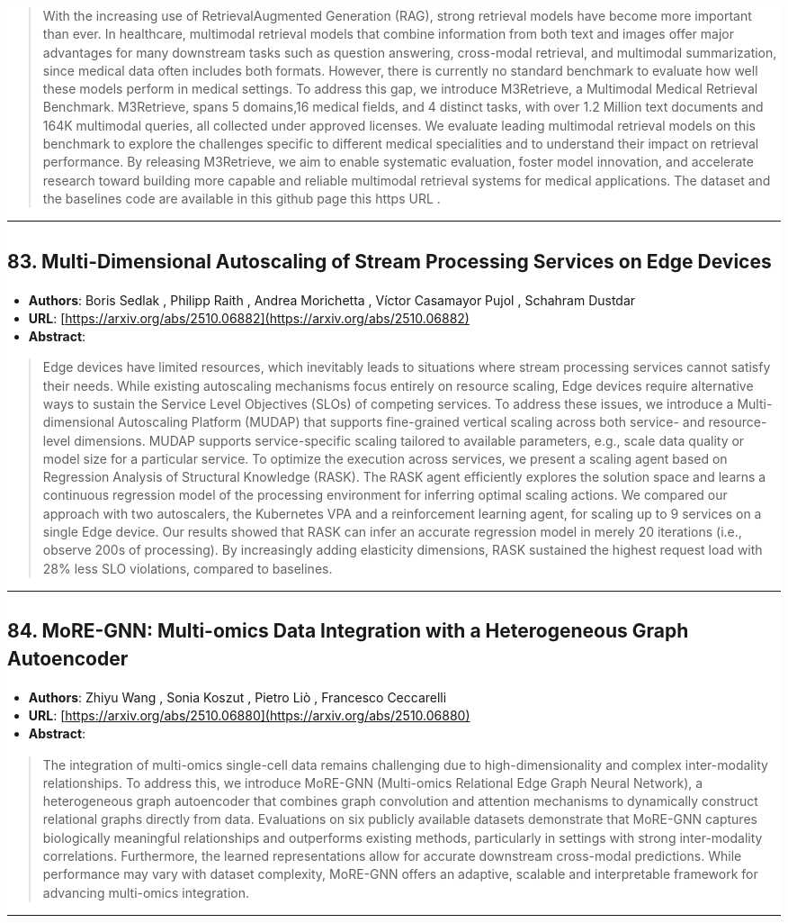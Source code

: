 > With the increasing use of RetrievalAugmented Generation (RAG), strong retrieval models have become more important than ever. In healthcare, multimodal retrieval models that combine information from both text and images offer major advantages for many downstream tasks such as question answering, cross-modal retrieval, and multimodal summarization, since medical data often includes both formats. However, there is currently no standard benchmark to evaluate how well these models perform in medical settings. To address this gap, we introduce M3Retrieve, a Multimodal Medical Retrieval Benchmark. M3Retrieve, spans 5 domains,16 medical fields, and 4 distinct tasks, with over 1.2 Million text documents and 164K multimodal queries, all collected under approved licenses. We evaluate leading multimodal retrieval models on this benchmark to explore the challenges specific to different medical specialities and to understand their impact on retrieval performance. By releasing M3Retrieve, we aim to enable systematic evaluation, foster model innovation, and accelerate research toward building more capable and reliable multimodal retrieval systems for medical applications. The dataset and the baselines code are available in this github page this https URL .

---

## 83. Multi-Dimensional Autoscaling of Stream Processing Services on Edge Devices
- **Authors**: Boris Sedlak , Philipp Raith , Andrea Morichetta , Víctor Casamayor Pujol , Schahram Dustdar
- **URL**: [https://arxiv.org/abs/2510.06882](https://arxiv.org/abs/2510.06882)
- **Abstract**:
> Edge devices have limited resources, which inevitably leads to situations where stream processing services cannot satisfy their needs. While existing autoscaling mechanisms focus entirely on resource scaling, Edge devices require alternative ways to sustain the Service Level Objectives (SLOs) of competing services. To address these issues, we introduce a Multi-dimensional Autoscaling Platform (MUDAP) that supports fine-grained vertical scaling across both service- and resource-level dimensions. MUDAP supports service-specific scaling tailored to available parameters, e.g., scale data quality or model size for a particular service. To optimize the execution across services, we present a scaling agent based on Regression Analysis of Structural Knowledge (RASK). The RASK agent efficiently explores the solution space and learns a continuous regression model of the processing environment for inferring optimal scaling actions. We compared our approach with two autoscalers, the Kubernetes VPA and a reinforcement learning agent, for scaling up to 9 services on a single Edge device. Our results showed that RASK can infer an accurate regression model in merely 20 iterations (i.e., observe 200s of processing). By increasingly adding elasticity dimensions, RASK sustained the highest request load with 28% less SLO violations, compared to baselines.

---

## 84. MoRE-GNN: Multi-omics Data Integration with a Heterogeneous Graph Autoencoder
- **Authors**: Zhiyu Wang , Sonia Koszut , Pietro Liò , Francesco Ceccarelli
- **URL**: [https://arxiv.org/abs/2510.06880](https://arxiv.org/abs/2510.06880)
- **Abstract**:
> The integration of multi-omics single-cell data remains challenging due to high-dimensionality and complex inter-modality relationships. To address this, we introduce MoRE-GNN (Multi-omics Relational Edge Graph Neural Network), a heterogeneous graph autoencoder that combines graph convolution and attention mechanisms to dynamically construct relational graphs directly from data. Evaluations on six publicly available datasets demonstrate that MoRE-GNN captures biologically meaningful relationships and outperforms existing methods, particularly in settings with strong inter-modality correlations. Furthermore, the learned representations allow for accurate downstream cross-modal predictions. While performance may vary with dataset complexity, MoRE-GNN offers an adaptive, scalable and interpretable framework for advancing multi-omics integration.

---
